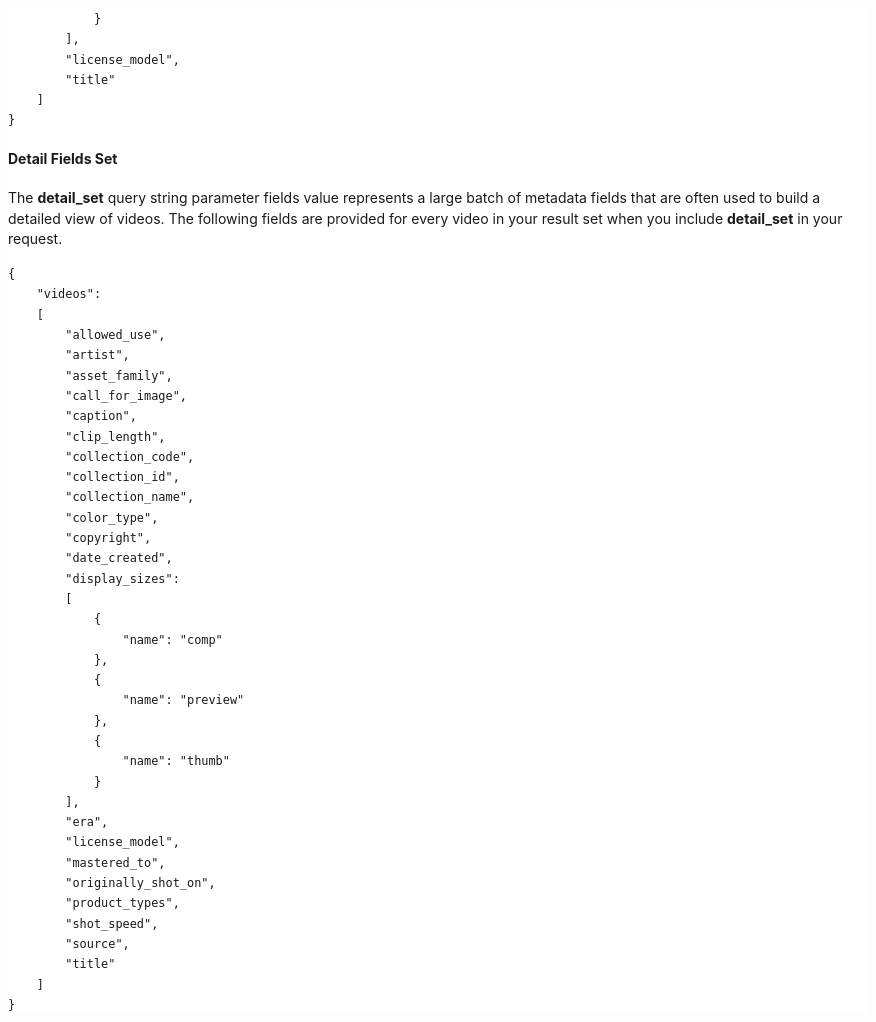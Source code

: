 ```
            }
        ],
        "license_model",
        "title"
    ]
}
```

#### Detail Fields Set

The **detail_set** query string parameter fields value represents a large batch of metadata fields that are often used to build a 
detailed view of videos. The following fields are provided for every video in your result set when you include **detail_set** in your request.

```
{
    "videos": 
    [
        "allowed_use",
        "artist",
        "asset_family", 
		"call_for_image",
        "caption", 
        "clip_length",
        "collection_code",
        "collection_id",
        "collection_name", 
        "color_type",
        "copyright",
        "date_created",
        "display_sizes":
        [
            {
                "name": "comp"
            },
            {
                "name": "preview"
            },
            {
                "name": "thumb"
            }
        ],
        "era",
        "license_model",
        "mastered_to",
        "originally_shot_on",
        "product_types",
        "shot_speed",
        "source",
        "title"
    ]
}
```
